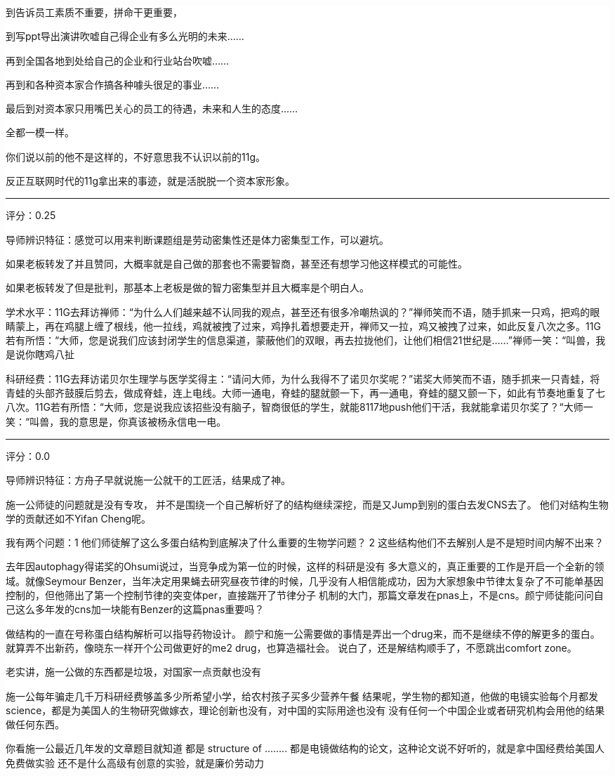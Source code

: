 到告诉员工素质不重要，拼命干更重要，

到写ppt导出演讲吹嘘自己得企业有多么光明的未来……

再到全国各地到处给自己的企业和行业站台吹嘘……

再到和各种资本家合作搞各种噱头很足的事业……

最后到对资本家只用嘴巴关心的员工的待遇，未来和人生的态度……

全都一模一样。

你们说以前的他不是这样的，不好意思我不认识以前的11g。

反正互联网时代的11g拿出来的事迹，就是活脱脱一个资本家形象。

* * *

评分：0.25

导师辨识特征：感觉可以用来判断课题组是劳动密集性还是体力密集型工作，可以避坑。

如果老板转发了并且赞同，大概率就是自己做的那套也不需要智商，甚至还有想学习他这样模式的可能性。

如果老板转发了但是批判，那基本上老板是做的智力密集型并且大概率是个明白人。

学术水平：11G去拜访禅师：“为什么人们越来越不认同我的观点，甚至还有很多冷嘲热讽的？”禅师笑而不语，随手抓来一只鸡，把鸡的眼睛蒙上，再在鸡腿上缠了根线，他一拉线，鸡就被拽了过来，鸡挣扎着想要走开，禅师又一拉，鸡又被拽了过来，如此反复八次之多。11G若有所悟：“大师，您是说我们应该封闭学生的信息渠道，蒙蔽他们的双眼，再去拉拢他们，让他们相信21世纪是……”禅师一笑：“叫兽，我是说你瞎鸡八扯

科研经费：11G去拜访诺贝尔生理学与医学奖得主：“请问大师，为什么我得不了诺贝尔奖呢？”诺奖大师笑而不语，随手抓来一只青蛙，将青蛙的头部齐鼓膜后剪去，做成脊蛙，连上电线。大师一通电，脊蛙的腿就颤一下，再一通电，脊蛙的腿又颤一下，如此有节奏地重复了七八次。11G若有所悟：“大师，您是说我应该招些没有脑子，智商很低的学生，就能8117地push他们干活，我就能拿诺贝尔奖了？“大师一笑：“叫兽，我的意思是，你真该被杨永信电一电。

* * *

评分：0.0

导师辨识特征：方舟子早就说施一公就干的工匠活，结果成了神。

施一公师徒的问题就是没有专攻，
并不是围绕一个自己解析好了的结构继续深挖，而是又Jump到别的蛋白去发CNS去了。
他们对结构生物学的贡献还如不Yifan Cheng呢。

我有两个问题：1 他们师徒解了这么多蛋白结构到底解决了什么重要的生物学问题？ 2 这些结构他们不去解别人是不是短时间内解不出来？

去年因autophagy得诺奖的Ohsumi说过，当竞争成为第一位的时候，这样的科研是没有
多大意义的，真正重要的工作是开启一个全新的领域。就像Seymour Benzer，当年决定用果蝇去研究昼夜节律的时候，几乎没有人相信能成功，因为大家想象中节律太复杂了不可能单基因控制的，但他筛出了第一个控制节律的突变体per，直接踹开了节律分子
机制的大门，那篇文章发在pnas上，不是cns。颜宁师徒能问问自己这么多年发的cns加一块能有Benzer的这篇pnas重要吗？

做结构的一直在号称蛋白结构解析可以指导药物设计。
颜宁和施一公需要做的事情是弄出一个drug来，而不是继续不停的解更多的蛋白。
就算弄不出新药，像晓东一样开个公司做更好的me2 drug，也算造福社会。
说白了，还是解结构顺手了，不愿跳出comfort zone。

老实讲，施一公做的东西都是垃圾，对国家一点贡献也没有

施一公每年骗走几千万科研经费够盖多少所希望小学，给农村孩子买多少营养午餐
结果呢，学生物的都知道，他做的电镜实验每个月都发science，都是为美国人的生物研究做嫁衣，理论创新也没有，对中国的实际用途也没有
没有任何一个中国企业或者研究机构会用他的结果做任何东西。

你看施一公最近几年发的文章题目就知道
都是
structure of ........
都是电镜做结构的论文，这种论文说不好听的，就是拿中国经费给美国人免费做实验
还不是什么高级有创意的实验，就是廉价劳动力
